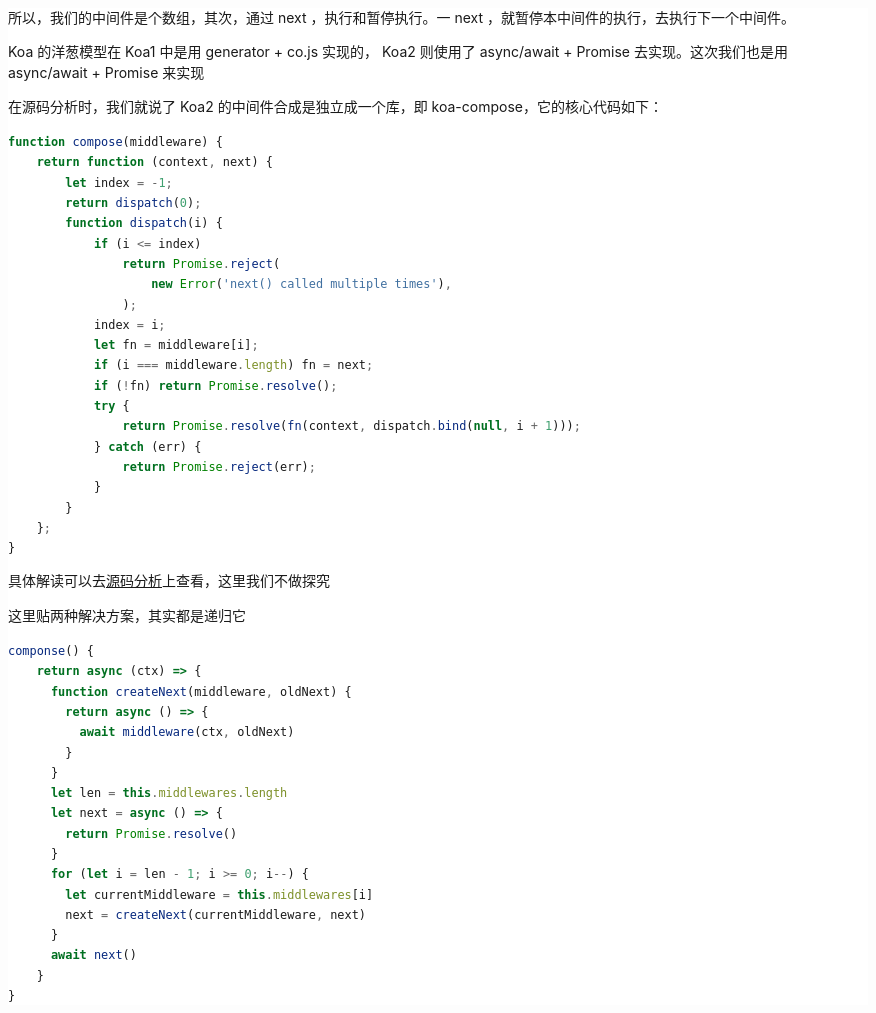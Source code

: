 所以，我们的中间件是个数组，其次，通过 next ，执行和暂停执行。一 next ，就暂停本中间件的执行，去执行下一个中间件。

Koa 的洋葱模型在 Koa1 中是用 generator + co.js 实现的， Koa2 则使用了 async/await + Promise 去实现。这次我们也是用 async/await + Promise 来实现

在源码分析时，我们就说了 Koa2 的中间件合成是独立成一个库，即 koa-compose，它的核心代码如下：

```javascript
function compose(middleware) {
    return function (context, next) {
        let index = -1;
        return dispatch(0);
        function dispatch(i) {
            if (i <= index)
                return Promise.reject(
                    new Error('next() called multiple times'),
                );
            index = i;
            let fn = middleware[i];
            if (i === middleware.length) fn = next;
            if (!fn) return Promise.resolve();
            try {
                return Promise.resolve(fn(context, dispatch.bind(null, i + 1)));
            } catch (err) {
                return Promise.reject(err);
            }
        }
    };
}
```

具体解读可以去[源码分析](./源码分析.md)上查看，这里我们不做探究

这里贴两种解决方案，其实都是递归它

```javascript
componse() {
    return async (ctx) => {
      function createNext(middleware, oldNext) {
        return async () => {
          await middleware(ctx, oldNext)
        }
      }
      let len = this.middlewares.length
      let next = async () => {
        return Promise.resolve()
      }
      for (let i = len - 1; i >= 0; i--) {
        let currentMiddleware = this.middlewares[i]
        next = createNext(currentMiddleware, next)
      }
      await next()
    }
}
```
